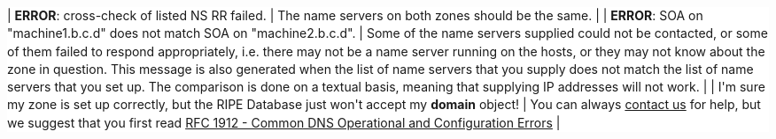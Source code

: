 | **ERROR**: cross-check of listed NS RR failed.                                                                                                                                             | The name servers on both zones should be the same.                                                                                                                                                                                                                                                                                                                                                                                                        |
| **ERROR**: SOA on "machine1.b.c.d" does not match SOA on "machine2.b.c.d".                                                                                                                 | Some of the name servers supplied could not be contacted, or some of them failed to respond appropriately, i.e. there may not be a name server running on the hosts, or they may not know about the zone in question. This message is also generated when the list of name servers that you supply does not match the list of name servers that you set up. The comparison is done on a textual basis, meaning that supplying IP addresses will not work. |
| I'm sure my zone is set up correctly, but the RIPE Database just won't accept my **domain** object!                                                                                        | You can always [contact us](https://www.ripe.net/support/contact) for help, but we suggest that you first read [RFC 1912 - Common DNS Operational and Configuration Errors](https://www.ietf.org/rfc/rfc1912.txt)                                                                                                                                                                                                                                         |


